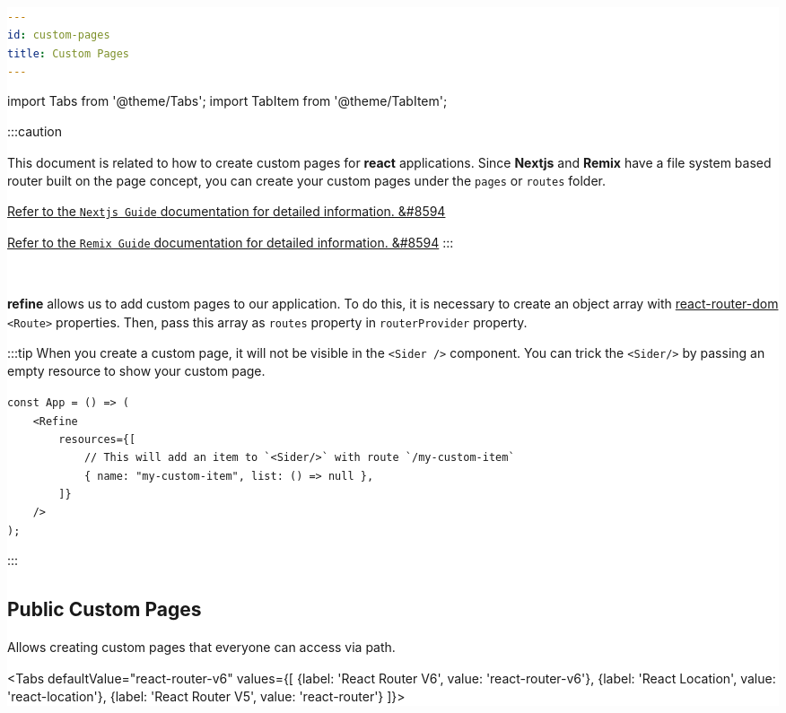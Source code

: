 ```yaml
---
id: custom-pages
title: Custom Pages
---
```


import Tabs from '@theme/Tabs';
import TabItem from '@theme/TabItem';

:::caution

This document is related to how to create custom pages for **react** applications. Since **Nextjs** and **Remix** have a file system based router built on the page concept, you can create your custom pages under the `pages` or `routes` folder.

[Refer to the `Nextjs Guide` documentation for detailed information. &#8594][ssrnextjs]

[Refer to the `Remix Guide` documentation for detailed information. &#8594][ssrremix]
:::

<br />

**refine** allows us to add custom pages to our application. To do this, it is necessary to create an object array with [react-router-dom](https://reactrouter.com/web/api/Route) `<Route>` properties. Then, pass this array as `routes` property in `routerProvider` property.

:::tip
When you create a custom page, it will not be visible in the `<Sider />` component. You can trick the `<Sider/>` by passing an empty resource to show your custom page.

```tsx title="Example"
const App = () => (
    <Refine
        resources={[
            // This will add an item to `<Sider/>` with route `/my-custom-item`
            { name: "my-custom-item", list: () => null },
        ]}
    />
);
```

:::

## Public Custom Pages

Allows creating custom pages that everyone can access via path.

<Tabs
defaultValue="react-router-v6"
values={[
{label: 'React Router V6', value: 'react-router-v6'},
{label: 'React Location', value: 'react-location'},
{label: 'React Router V5', value: 'react-router'}
]}>
<TabItem value="react-router-v6">


[ssrnextjs]: /docs/advanced-tutorials/ssr/nextjs
[ssrremix]: /docs/advanced-tutorials/ssr/remix